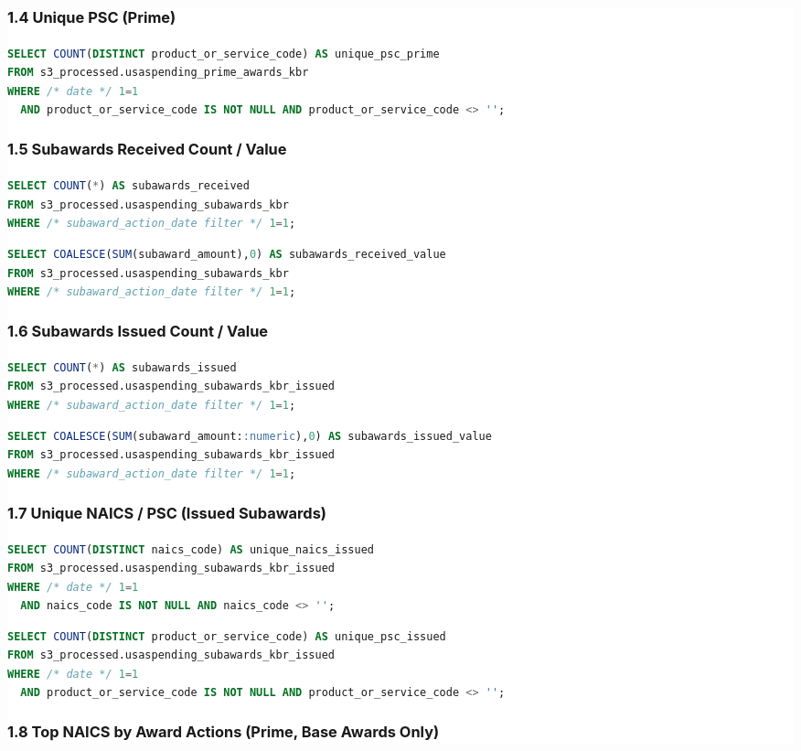 ### 1.4 Unique PSC (Prime)

```sql
SELECT COUNT(DISTINCT product_or_service_code) AS unique_psc_prime
FROM s3_processed.usaspending_prime_awards_kbr
WHERE /* date */ 1=1
  AND product_or_service_code IS NOT NULL AND product_or_service_code <> '';
```

### 1.5 Subawards Received Count / Value

```sql
SELECT COUNT(*) AS subawards_received
FROM s3_processed.usaspending_subawards_kbr
WHERE /* subaward_action_date filter */ 1=1;
```

```sql
SELECT COALESCE(SUM(subaward_amount),0) AS subawards_received_value
FROM s3_processed.usaspending_subawards_kbr
WHERE /* subaward_action_date filter */ 1=1;
```

### 1.6 Subawards Issued Count / Value

```sql
SELECT COUNT(*) AS subawards_issued
FROM s3_processed.usaspending_subawards_kbr_issued
WHERE /* subaward_action_date filter */ 1=1;
```

```sql
SELECT COALESCE(SUM(subaward_amount::numeric),0) AS subawards_issued_value
FROM s3_processed.usaspending_subawards_kbr_issued
WHERE /* subaward_action_date filter */ 1=1;
```

### 1.7 Unique NAICS / PSC (Issued Subawards)

```sql
SELECT COUNT(DISTINCT naics_code) AS unique_naics_issued
FROM s3_processed.usaspending_subawards_kbr_issued
WHERE /* date */ 1=1
  AND naics_code IS NOT NULL AND naics_code <> '';
```

```sql
SELECT COUNT(DISTINCT product_or_service_code) AS unique_psc_issued
FROM s3_processed.usaspending_subawards_kbr_issued
WHERE /* date */ 1=1
  AND product_or_service_code IS NOT NULL AND product_or_service_code <> '';
```

### 1.8 Top NAICS by Award Actions (Prime, Base Awards Only)
